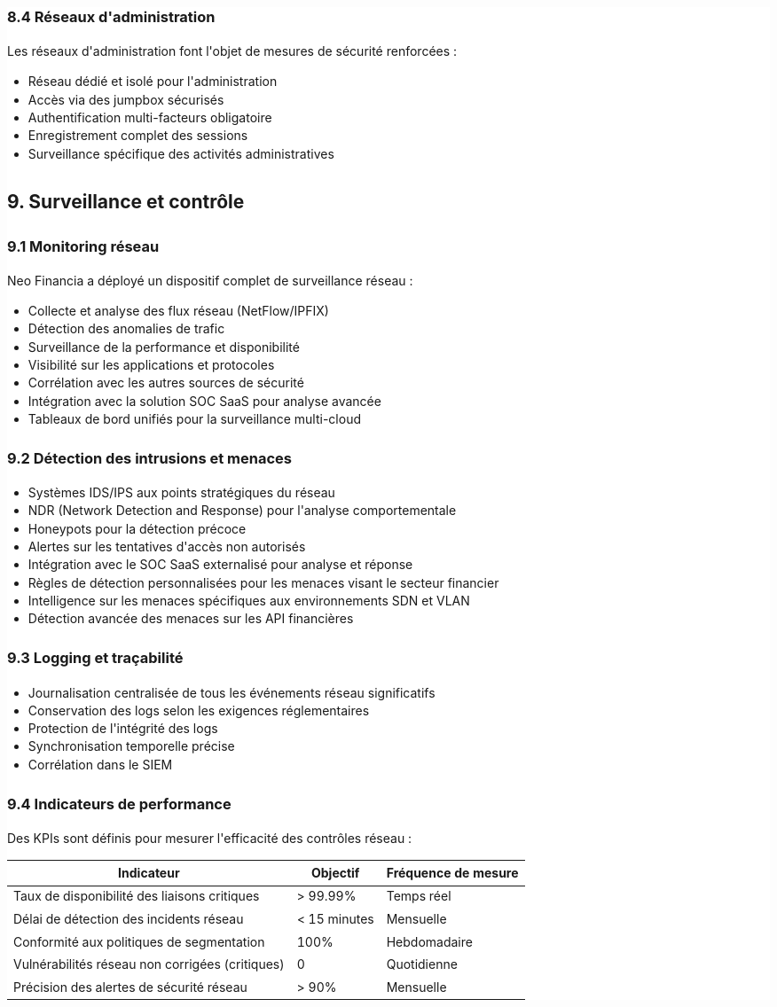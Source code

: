 ### 8.4 Réseaux d'administration

Les réseaux d'administration font l'objet de mesures de sécurité renforcées :

- Réseau dédié et isolé pour l'administration
- Accès via des jumpbox sécurisés
- Authentification multi-facteurs obligatoire
- Enregistrement complet des sessions
- Surveillance spécifique des activités administratives

## 9. Surveillance et contrôle

### 9.1 Monitoring réseau

Neo Financia a déployé un dispositif complet de surveillance réseau :

- Collecte et analyse des flux réseau (NetFlow/IPFIX)
- Détection des anomalies de trafic
- Surveillance de la performance et disponibilité
- Visibilité sur les applications et protocoles
- Corrélation avec les autres sources de sécurité
- Intégration avec la solution SOC SaaS pour analyse avancée
- Tableaux de bord unifiés pour la surveillance multi-cloud

### 9.2 Détection des intrusions et menaces

- Systèmes IDS/IPS aux points stratégiques du réseau
- NDR (Network Detection and Response) pour l'analyse comportementale
- Honeypots pour la détection précoce
- Alertes sur les tentatives d'accès non autorisés
- Intégration avec le SOC SaaS externalisé pour analyse et réponse
- Règles de détection personnalisées pour les menaces visant le secteur financier
- Intelligence sur les menaces spécifiques aux environnements SDN et VLAN
- Détection avancée des menaces sur les API financières

### 9.3 Logging et traçabilité

- Journalisation centralisée de tous les événements réseau significatifs
- Conservation des logs selon les exigences réglementaires
- Protection de l'intégrité des logs
- Synchronisation temporelle précise
- Corrélation dans le SIEM

### 9.4 Indicateurs de performance

Des KPIs sont définis pour mesurer l'efficacité des contrôles réseau :

| Indicateur | Objectif | Fréquence de mesure |
|------------|----------|---------------------|
| Taux de disponibilité des liaisons critiques | > 99.99% | Temps réel |
| Délai de détection des incidents réseau | < 15 minutes | Mensuelle |
| Conformité aux politiques de segmentation | 100% | Hebdomadaire |
| Vulnérabilités réseau non corrigées (critiques) | 0 | Quotidienne |
| Précision des alertes de sécurité réseau | > 90% | Mensuelle |
